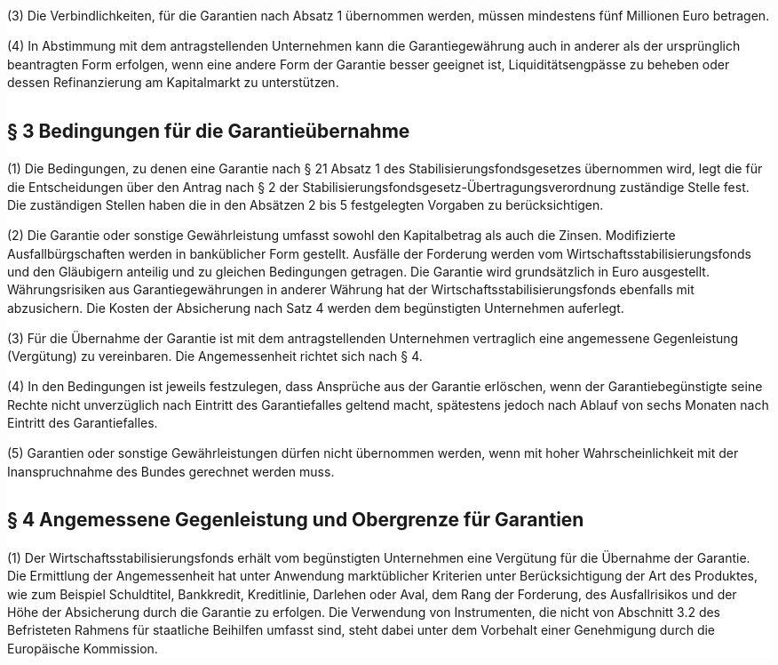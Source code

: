 (3) Die Verbindlichkeiten, für die Garantien nach Absatz 1 übernommen
werden, müssen mindestens fünf Millionen Euro betragen.

(4) In Abstimmung mit dem antragstellenden Unternehmen kann die
Garantiegewährung auch in anderer als der ursprünglich beantragten
Form erfolgen, wenn eine andere Form der Garantie besser geeignet ist,
Liquiditätsengpässe zu beheben oder dessen Refinanzierung am
Kapitalmarkt zu unterstützen.


## § 3 Bedingungen für die Garantieübernahme

(1) Die Bedingungen, zu denen eine Garantie nach § 21 Absatz 1 des
Stabilisierungsfondsgesetzes übernommen wird, legt die für die
Entscheidungen über den Antrag nach § 2 der
Stabilisierungsfondsgesetz-Übertragungsverordnung zuständige Stelle
fest. Die zuständigen Stellen haben die in den Absätzen 2 bis 5
festgelegten Vorgaben zu berücksichtigen.

(2) Die Garantie oder sonstige Gewährleistung umfasst sowohl den
Kapitalbetrag als auch die Zinsen. Modifizierte Ausfallbürgschaften
werden in banküblicher Form gestellt. Ausfälle der Forderung werden
vom Wirtschaftsstabilisierungsfonds und den Gläubigern anteilig und zu
gleichen Bedingungen getragen. Die Garantie wird grundsätzlich in Euro
ausgestellt. Währungsrisiken aus Garantiegewährungen in anderer
Währung hat der Wirtschaftsstabilisierungsfonds ebenfalls mit
abzusichern. Die Kosten der Absicherung nach Satz 4 werden dem
begünstigten Unternehmen auferlegt.

(3) Für die Übernahme der Garantie ist mit dem antragstellenden
Unternehmen vertraglich eine angemessene Gegenleistung (Vergütung) zu
vereinbaren. Die Angemessenheit richtet sich nach § 4.

(4) In den Bedingungen ist jeweils festzulegen, dass Ansprüche aus der
Garantie erlöschen, wenn der Garantiebegünstigte seine Rechte nicht
unverzüglich nach Eintritt des Garantiefalles geltend macht,
spätestens jedoch nach Ablauf von sechs Monaten nach Eintritt des
Garantiefalles.

(5) Garantien oder sonstige Gewährleistungen dürfen nicht übernommen
werden, wenn mit hoher Wahrscheinlichkeit mit der Inanspruchnahme des
Bundes gerechnet werden muss.


## § 4 Angemessene Gegenleistung und Obergrenze für Garantien

(1) Der Wirtschaftsstabilisierungsfonds erhält vom begünstigten
Unternehmen eine Vergütung für die Übernahme der Garantie. Die
Ermittlung der Angemessenheit hat unter Anwendung marktüblicher
Kriterien unter Berücksichtigung der Art des Produktes, wie zum
Beispiel Schuldtitel, Bankkredit, Kreditlinie, Darlehen oder Aval, dem
Rang der Forderung, des Ausfallrisikos und der Höhe der Absicherung
durch die Garantie zu erfolgen. Die Verwendung von Instrumenten, die
nicht von Abschnitt 3.2 des Befristeten Rahmens für staatliche
Beihilfen umfasst sind, steht dabei unter dem Vorbehalt einer
Genehmigung durch die Europäische Kommission.
